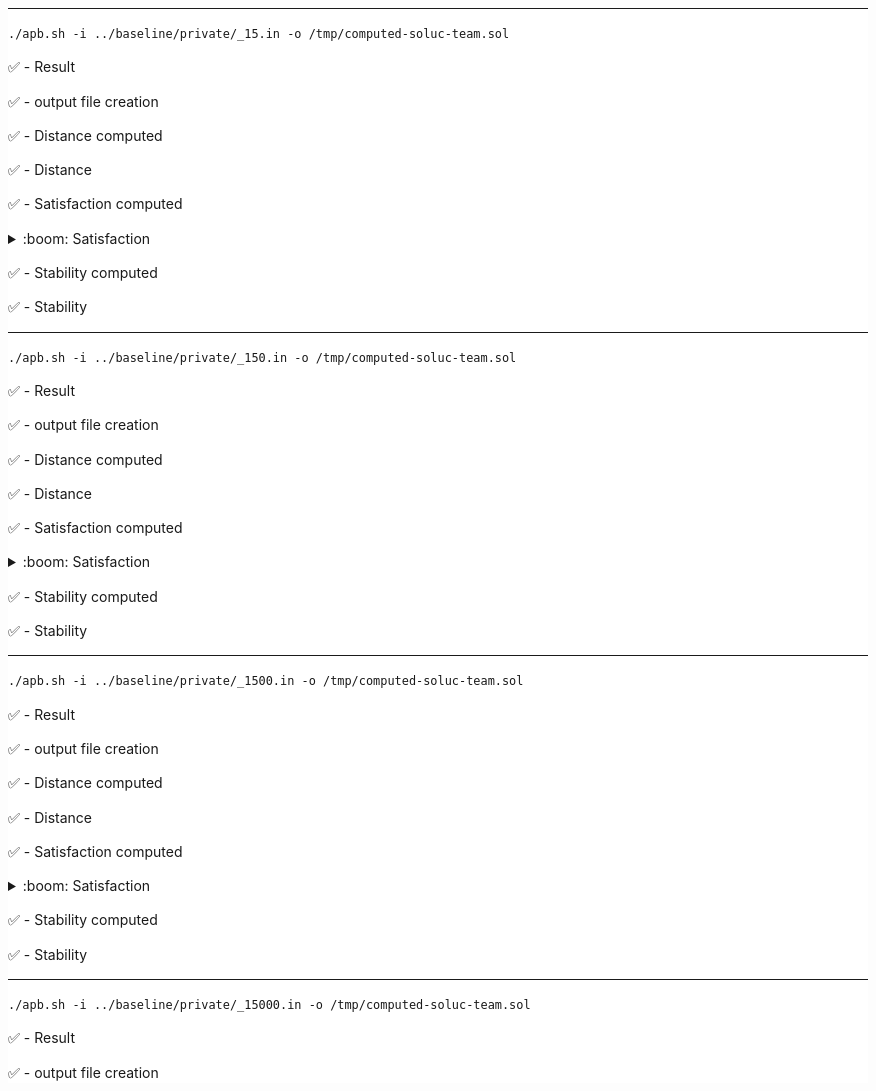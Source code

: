 ___
` ./apb.sh -i ../baseline/private/_15.in -o /tmp/computed-soluc-team.sol `

:white_check_mark: - Result

:white_check_mark: - output file creation

:white_check_mark: - Distance computed

:white_check_mark: - Distance

:white_check_mark: - Satisfaction computed

<details><summary>:boom: Satisfaction</summary></details>

:white_check_mark: - Stability computed

:white_check_mark: - Stability

___
` ./apb.sh -i ../baseline/private/_150.in -o /tmp/computed-soluc-team.sol `

:white_check_mark: - Result

:white_check_mark: - output file creation

:white_check_mark: - Distance computed

:white_check_mark: - Distance

:white_check_mark: - Satisfaction computed

<details><summary>:boom: Satisfaction</summary></details>

:white_check_mark: - Stability computed

:white_check_mark: - Stability

___
` ./apb.sh -i ../baseline/private/_1500.in -o /tmp/computed-soluc-team.sol `

:white_check_mark: - Result

:white_check_mark: - output file creation

:white_check_mark: - Distance computed

:white_check_mark: - Distance

:white_check_mark: - Satisfaction computed

<details><summary>:boom: Satisfaction</summary></details>

:white_check_mark: - Stability computed

:white_check_mark: - Stability

___
` ./apb.sh -i ../baseline/private/_15000.in -o /tmp/computed-soluc-team.sol `

:white_check_mark: - Result

:white_check_mark: - output file creation
